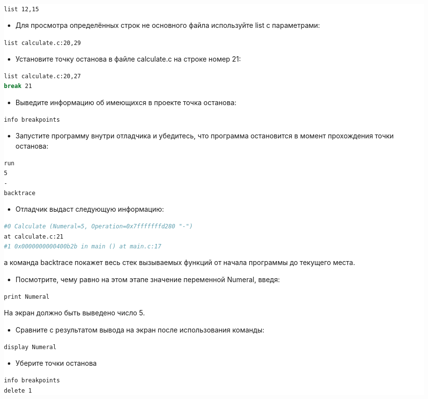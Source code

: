 ```bash
list 12,15
```

- Для просмотра определённых строк не основного файла используйте list с параметрами:

```bash
list calculate.c:20,29
```

- Установите точку останова в файле calculate.c на строке номер 21:

```bash
list calculate.c:20,27
break 21
```

- Выведите информацию об имеющихся в проекте точка останова:

```bash
info breakpoints
```

- Запустите программу внутри отладчика и убедитесь, что программа остановится в момент прохождения точки останова:

```bash
run
5
-
backtrace
```

- Отладчик выдаст следующую информацию:

```bash
#0 Calculate (Numeral=5, Operation=0x7fffffffd280 "-")
at calculate.c:21
#1 0x0000000000400b2b in main () at main.c:17
```

а команда backtrace покажет весь стек вызываемых функций от начала программы до текущего места.

- Посмотрите, чему равно на этом этапе значение переменной Numeral, введя:

```bash
print Numeral
```

На экран должно быть выведено число 5.
- Сравните с результатом вывода на экран после использования команды:

```bash
display Numeral
```

- Уберите точки останова

```bash
info breakpoints
delete 1
```
